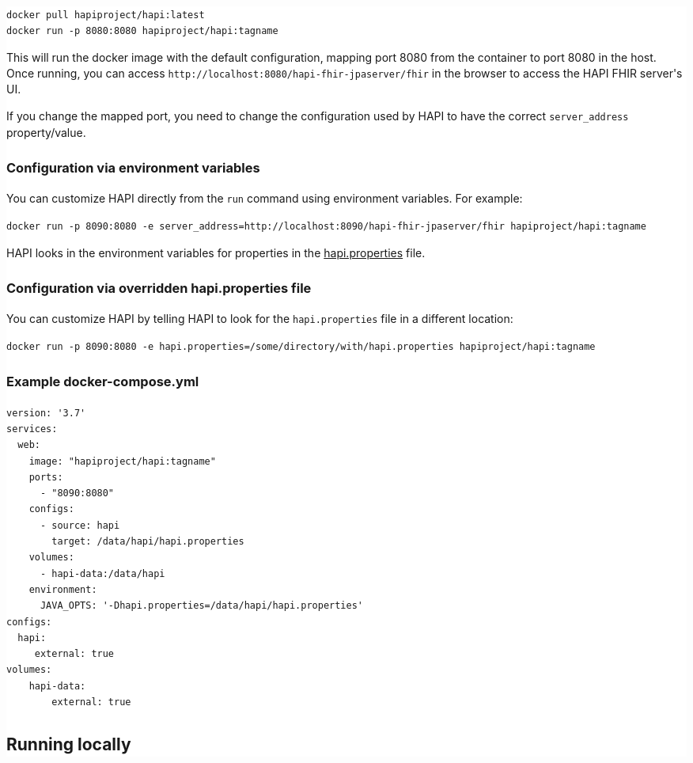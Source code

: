 ```
docker pull hapiproject/hapi:latest
docker run -p 8080:8080 hapiproject/hapi:tagname
```

This will run the docker image with the default configuration, mapping port 8080 from the container to port 8080 in the host. Once running, you can access `http://localhost:8080/hapi-fhir-jpaserver/fhir` in the browser to access the HAPI FHIR server's UI.

If you change the mapped port, you need to change the configuration used by HAPI to have the correct `server_address` property/value.

### Configuration via environment variables

You can customize HAPI directly from the `run` command using environment variables. For example:

`docker run -p 8090:8080 -e server_address=http://localhost:8090/hapi-fhir-jpaserver/fhir hapiproject/hapi:tagname`

HAPI looks in the environment variables for properties in the [hapi.properties](https://github.com/hapifhir/hapi-fhir-jpaserver-starter/blob/master/src/main/resources/hapi.properties) file.

### Configuration via overridden hapi.properties file

You can customize HAPI by telling HAPI to look for the `hapi.properties` file in a different location:

`docker run -p 8090:8080 -e hapi.properties=/some/directory/with/hapi.properties hapiproject/hapi:tagname`

### Example docker-compose.yml

```
version: '3.7'
services:
  web:
    image: "hapiproject/hapi:tagname"
    ports:
      - "8090:8080"
    configs:
      - source: hapi
        target: /data/hapi/hapi.properties
    volumes:
      - hapi-data:/data/hapi
    environment:
      JAVA_OPTS: '-Dhapi.properties=/data/hapi/hapi.properties'
configs:
  hapi:
     external: true
volumes:
    hapi-data:
        external: true
```

## Running locally
